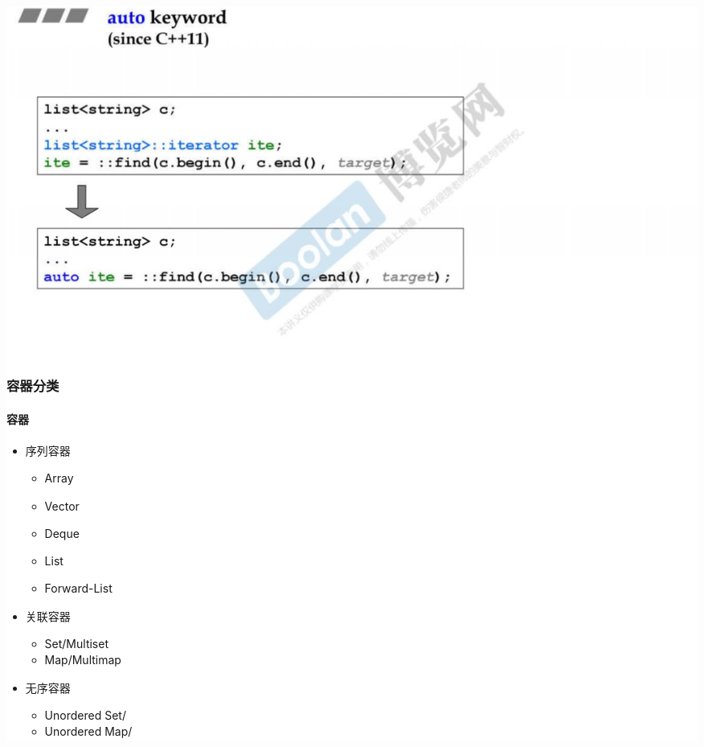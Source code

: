 ![](../imgs/STL/auto2.png)

### 容器分类

#### 容器

- 序列容器

  - Array
  - Vector
  - Deque
  - List

  - Forward-List

- 关联容器

  - Set/Multiset
  - Map/Multimap

- 无序容器

  - Unordered Set/
  - Unordered Map/
